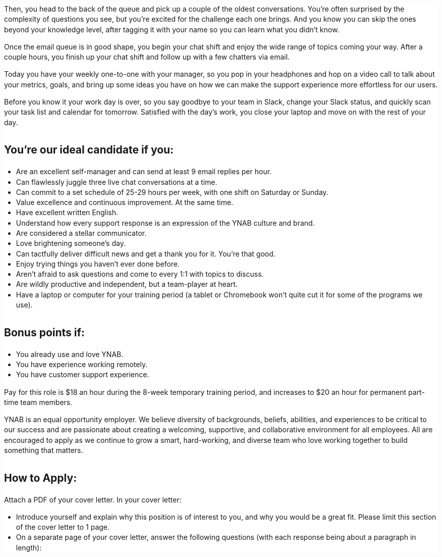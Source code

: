 Then, you head to the back of the queue and pick up a couple of the oldest conversations. You’re often surprised by the complexity of questions you see, but you’re excited for the challenge each one brings. And you know you can skip the ones beyond your knowledge level, after tagging it with your name so you can learn what you didn’t know.

Once the email queue is in good shape, you begin your chat shift and enjoy the wide range of topics coming your way. After a couple hours, you finish up your chat shift and follow up with a few chatters via email.

Today you have your weekly one-to-one with your manager, so you pop in your headphones and hop on a video call to talk about your metrics, goals, and bring up some ideas you have on how we can make the support experience more effortless for our users.

Before you know it your work day is over, so you say goodbye to your team in Slack, change your Slack status, and quickly scan your task list and calendar for tomorrow. Satisfied with the day’s work, you close your laptop and move on with the rest of your day.

## You’re our ideal candidate if you:

*   Are an excellent self-manager and can send at least 9 email replies per hour.
*   Can flawlessly juggle three live chat conversations at a time.
*   Can commit to a set schedule of 25-29 hours per week, with one shift on Saturday or Sunday.
*   Value excellence and continuous improvement. At the same time.
*   Have excellent written English.
*   Understand how every support response is an expression of the YNAB culture and brand.
*   Are considered a stellar communicator.
*   Love brightening someone’s day.
*   Can tactfully deliver difficult news and get a thank you for it. You’re that good.
*   Enjoy trying things you haven’t ever done before.
*   Aren’t afraid to ask questions and come to every 1:1 with topics to discuss.
*   Are wildly productive and independent, but a team-player at heart.
*   Have a laptop or computer for your training period (a tablet or Chromebook won’t quite cut it for some of the programs we use).

## Bonus points if:

*   You already use and love YNAB.
*   You have experience working remotely.
*   You have customer support experience.

Pay for this role is $18 an hour during the 8-week temporary training period, and increases to $20 an hour for permanent part-time team members.

YNAB is an equal opportunity employer. We believe diversity of backgrounds, beliefs, abilities, and experiences to be critical to our success and are passionate about creating a welcoming, supportive, and collaborative environment for all employees. All are encouraged to apply as we continue to grow a smart, hard-working, and diverse team who love working together to build something that matters.

## How to Apply:

Attach a PDF of your cover letter. In your cover letter:

*   Introduce yourself and explain why this position is of interest to you, and why you would be a great fit. Please limit this section of the cover letter to 1 page.
*   On a separate page of your cover letter, answer the following questions (with each response being about a paragraph in length):
